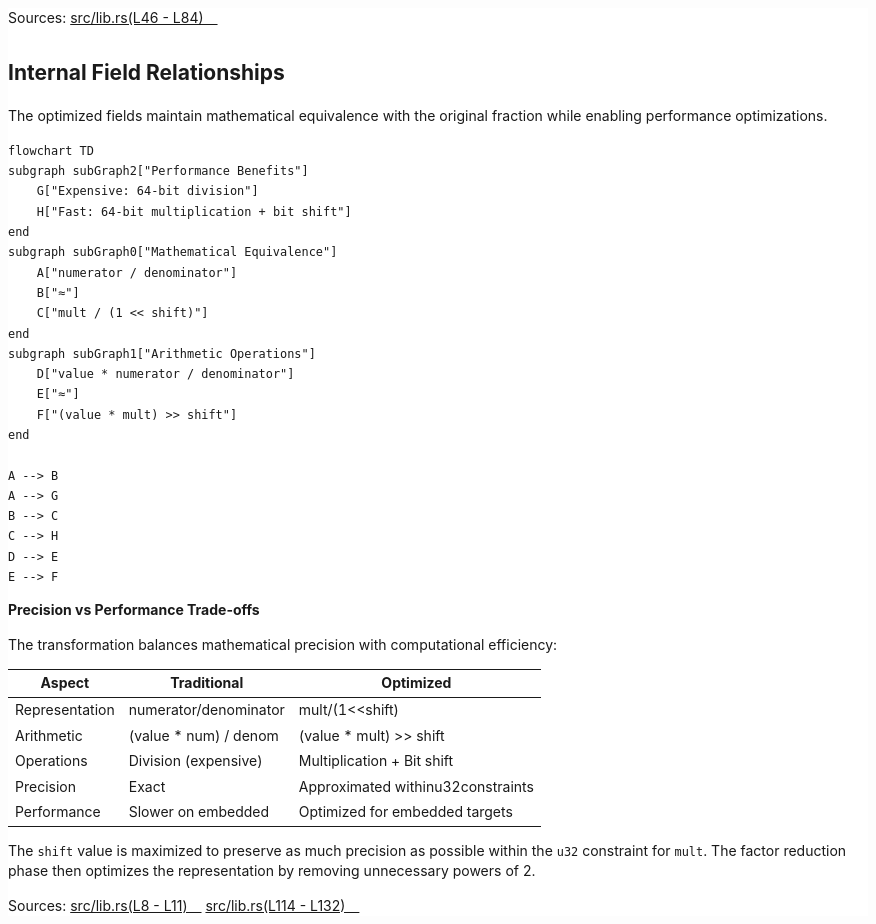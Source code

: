 Sources: [src/lib.rs(L46 - L84)&emsp;](https://github.com/arceos-org/int_ratio/blob/c753d341/src/lib.rs#L46-L84)

## Internal Field Relationships

The optimized fields maintain mathematical equivalence with the original fraction while enabling performance optimizations.

```mermaid
flowchart TD
subgraph subGraph2["Performance Benefits"]
    G["Expensive: 64-bit division"]
    H["Fast: 64-bit multiplication + bit shift"]
end
subgraph subGraph0["Mathematical Equivalence"]
    A["numerator / denominator"]
    B["≈"]
    C["mult / (1 << shift)"]
end
subgraph subGraph1["Arithmetic Operations"]
    D["value * numerator / denominator"]
    E["≈"]
    F["(value * mult) >> shift"]
end

A --> B
A --> G
B --> C
C --> H
D --> E
E --> F
```

**Precision vs Performance Trade-offs**

The transformation balances mathematical precision with computational efficiency:

|Aspect|Traditional|Optimized|
| --- | --- | --- |
|Representation|numerator/denominator|mult/(1<<shift)|
|Arithmetic|(value * num) / denom|(value * mult) >> shift|
|Operations|Division (expensive)|Multiplication + Bit shift|
|Precision|Exact|Approximated withinu32constraints|
|Performance|Slower on embedded|Optimized for embedded targets|

The `shift` value is maximized to preserve as much precision as possible within the `u32` constraint for `mult`. The factor reduction phase then optimizes the representation by removing unnecessary powers of 2.

Sources: [src/lib.rs(L8 - L11)&emsp;](https://github.com/arceos-org/int_ratio/blob/c753d341/src/lib.rs#L8-L11) [src/lib.rs(L114 - L132)&emsp;](https://github.com/arceos-org/int_ratio/blob/c753d341/src/lib.rs#L114-L132)
